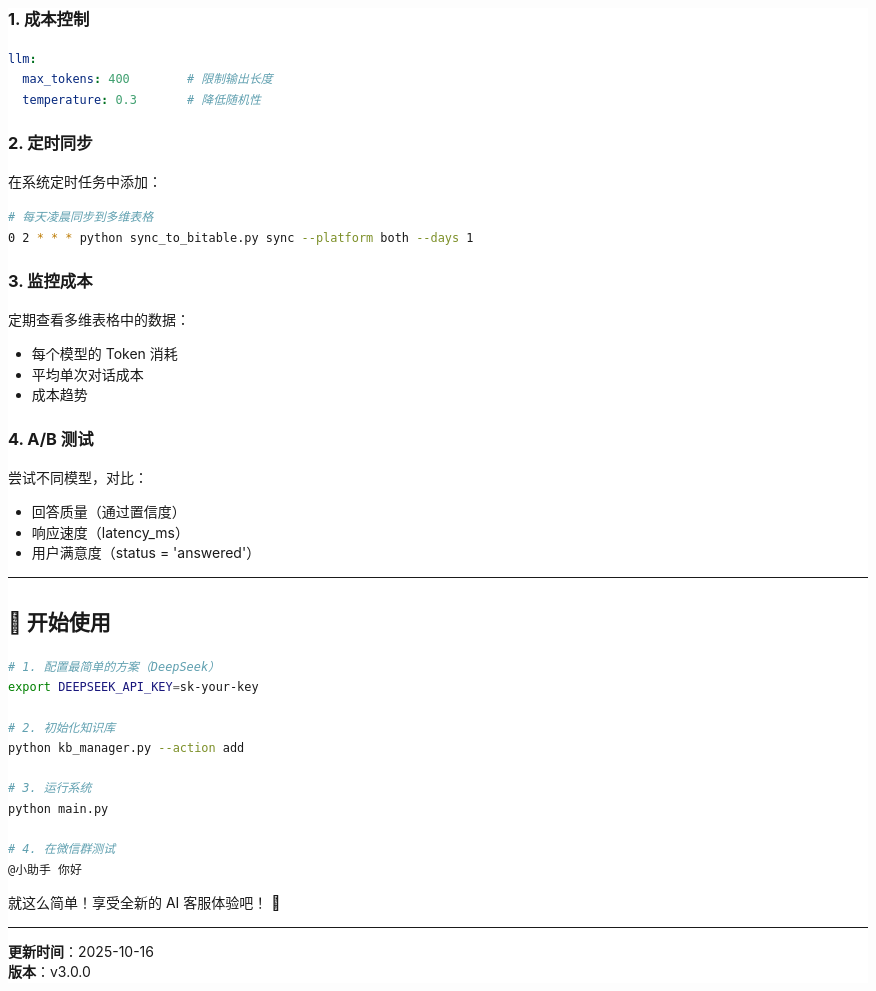 ### 1. 成本控制

```yaml
llm:
  max_tokens: 400        # 限制输出长度
  temperature: 0.3       # 降低随机性
```

### 2. 定时同步

在系统定时任务中添加：

```bash
# 每天凌晨同步到多维表格
0 2 * * * python sync_to_bitable.py sync --platform both --days 1
```

### 3. 监控成本

定期查看多维表格中的数据：
- 每个模型的 Token 消耗
- 平均单次对话成本
- 成本趋势

### 4. A/B 测试

尝试不同模型，对比：
- 回答质量（通过置信度）
- 响应速度（latency_ms）
- 用户满意度（status = 'answered'）

---

## 🎉 开始使用

```bash
# 1. 配置最简单的方案（DeepSeek）
export DEEPSEEK_API_KEY=sk-your-key

# 2. 初始化知识库
python kb_manager.py --action add

# 3. 运行系统
python main.py

# 4. 在微信群测试
@小助手 你好
```

就这么简单！享受全新的 AI 客服体验吧！ 🚀

---

**更新时间**：2025-10-16  
**版本**：v3.0.0

